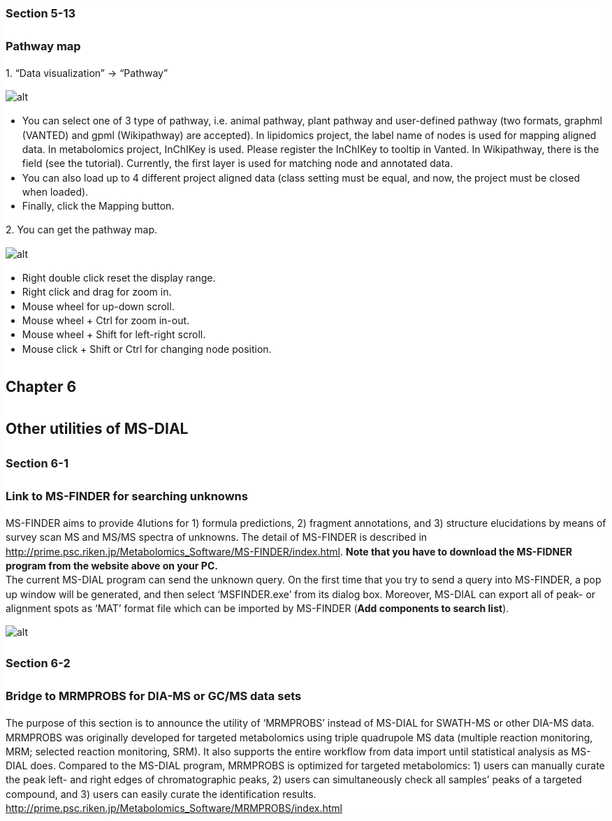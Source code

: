 ### Section 5-13
### Pathway map  

1\. “Data visualization” -> “Pathway”  

![alt](images/new_images/Picture32.png)

*	You can select one of 3 type of pathway, i.e. animal pathway, plant pathway and user-defined pathway (two formats, graphml (VANTED) and gpml (Wikipathway) are accepted). In lipidomics project, the label name of nodes is used for mapping aligned data. In metabolomics project, InChIKey is used. Please register the InChIKey to tooltip in Vanted. In Wikipathway, there is the field (see the tutorial). Currently, the first layer is used for matching node and annotated data.
*	You can also load up to 4 different project aligned data (class setting must be equal, and now, the project must be closed when loaded).
*	Finally, click the Mapping button.


2\. You can get the pathway map.

![alt](images/new_images/無題77_5-14_3.png)

*	Right double click reset the display range.
*	Right click and drag for zoom in.
*	Mouse wheel for up-down scroll.
*	Mouse wheel + Ctrl for zoom in-out.
*	Mouse wheel + Shift for left-right scroll.
*	Mouse click + Shift or Ctrl for changing node position.


## Chapter 6
## Other utilities of MS-DIAL  
### Section 6-1
### Link to MS-FINDER for searching unknowns  
MS-FINDER aims to provide 4lutions for 1) formula predictions, 2) fragment annotations, and 3) structure elucidations by means of survey scan MS and MS/MS spectra of unknowns. The detail of MS-FINDER is described in <http://prime.psc.riken.jp/Metabolomics_Software/MS-FINDER/index.html>. **Note that you have to download the MS-FIDNER program from the website above on your PC.**   
The current MS-DIAL program can send the unknown query. On the first time that you try to send a query into MS-FINDER, a pop up window will be generated, and then select ‘MSFINDER.exe’ from its dialog box. Moreover, MS-DIAL can export all of peak- or alignment spots as ‘MAT’ format file which can be imported by MS-FINDER (**Add components to search list**).   

![alt](images/new_images/image_6_1.png)

### Section 6-2
### Bridge to MRMPROBS for DIA-MS or GC/MS data sets  
The purpose of this section is to announce the utility of ‘MRMPROBS’ instead of MS-DIAL for SWATH-MS or other DIA-MS data. MRMPROBS was originally developed for targeted metabolomics using triple quadrupole MS data (multiple reaction monitoring, MRM; selected reaction monitoring, SRM). It also supports the entire workflow from data import until statistical analysis as MS-DIAL does. Compared to the MS-DIAL program, MRMPROBS is optimized for targeted metabolomics: 1) users can manually curate the peak left- and right edges of chromatographic peaks, 2) users can simultaneously check all samples’ peaks of a targeted compound, and 3) users can easily curate the identification results. <http://prime.psc.riken.jp/Metabolomics_Software/MRMPROBS/index.html>  
